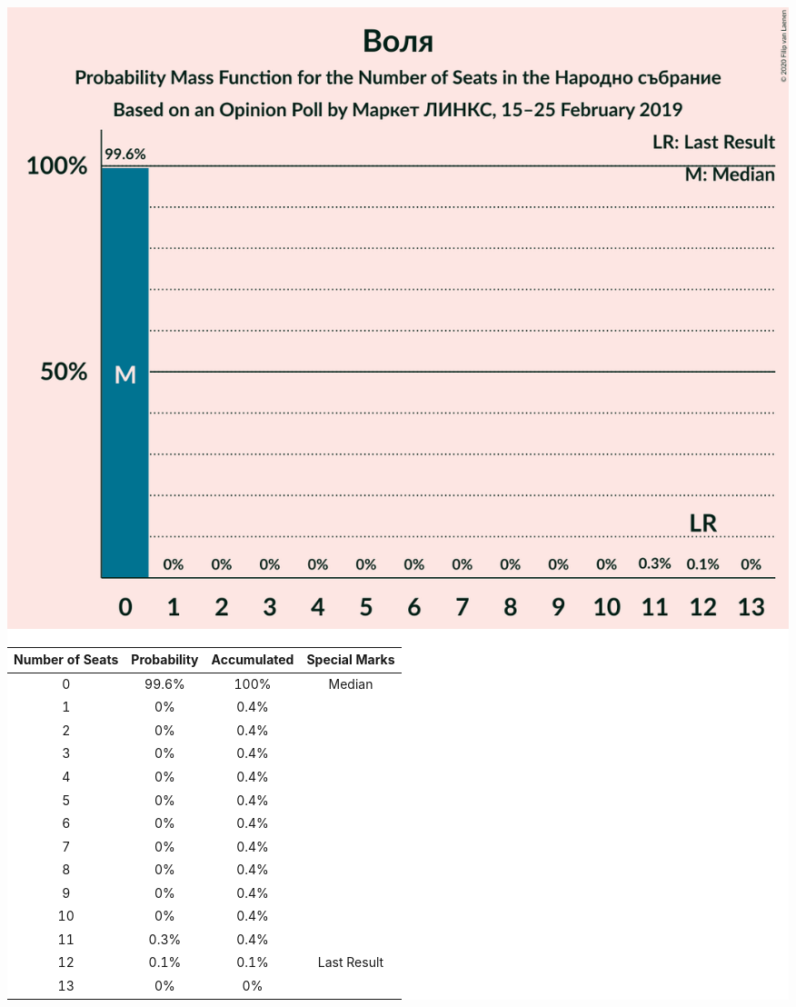 ![Graph with seats probability mass function not yet produced](2019-02-25-МаркетЛИНКС-seats-pmf-воля.png "Seats Probability Mass Function")

| Number of Seats | Probability | Accumulated | Special Marks |
|:---------------:|:-----------:|:-----------:|:-------------:|
| 0 | 99.6% | 100% | Median |
| 1 | 0% | 0.4% |  |
| 2 | 0% | 0.4% |  |
| 3 | 0% | 0.4% |  |
| 4 | 0% | 0.4% |  |
| 5 | 0% | 0.4% |  |
| 6 | 0% | 0.4% |  |
| 7 | 0% | 0.4% |  |
| 8 | 0% | 0.4% |  |
| 9 | 0% | 0.4% |  |
| 10 | 0% | 0.4% |  |
| 11 | 0.3% | 0.4% |  |
| 12 | 0.1% | 0.1% | Last Result |
| 13 | 0% | 0% |  |
